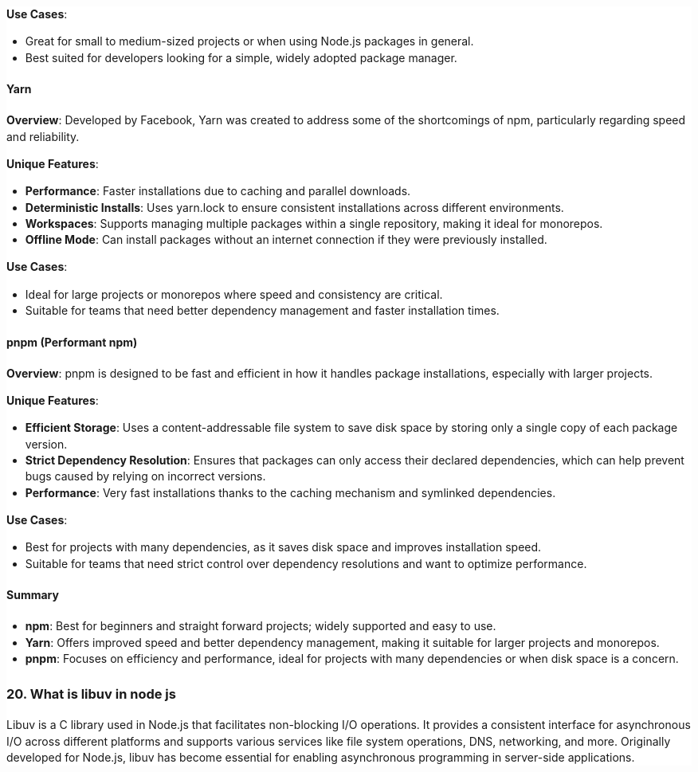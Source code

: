 **Use Cases**:

- Great for small to medium-sized projects or when using Node.js packages in general.
- Best suited for developers looking for a simple, widely adopted package manager.

#### Yarn

**Overview**: Developed by Facebook, Yarn was created to address some of the shortcomings of npm, particularly regarding speed and reliability.

**Unique Features**:

- **Performance**: Faster installations due to caching and parallel downloads.
- **Deterministic Installs**: Uses yarn.lock to ensure consistent installations across different environments.
- **Workspaces**: Supports managing multiple packages within a single repository, making it ideal for monorepos.
- **Offline Mode**: Can install packages without an internet connection if they were previously installed.

**Use Cases**:

- Ideal for large projects or monorepos where speed and consistency are critical.
- Suitable for teams that need better dependency management and faster installation times.

#### pnpm (Performant npm)

**Overview**: pnpm is designed to be fast and efficient in how it handles package installations, especially with larger projects.

**Unique Features**:

- **Efficient Storage**: Uses a content-addressable file system to save disk space by storing only a single copy of each package version.
- **Strict Dependency Resolution**: Ensures that packages can only access their declared dependencies, which can help prevent bugs caused by relying on incorrect versions.
- **Performance**: Very fast installations thanks to the caching mechanism and symlinked dependencies.

**Use Cases**:

- Best for projects with many dependencies, as it saves disk space and improves installation speed.
- Suitable for teams that need strict control over dependency resolutions and want to optimize performance.

#### Summary

- **npm**: Best for beginners and straight forward projects; widely supported and easy to use.
- **Yarn**: Offers improved speed and better dependency management, making it suitable for larger projects and monorepos.
- **pnpm**: Focuses on efficiency and performance, ideal for projects with many dependencies or when disk space is a concern.

### 20. What is libuv in node js

Libuv is a C library used in Node.js that facilitates non-blocking I/O operations. It provides a consistent interface for asynchronous I/O across different platforms and supports various services like file system operations, DNS, networking, and more. Originally developed for Node.js, libuv has become essential for enabling asynchronous programming in server-side applications.
